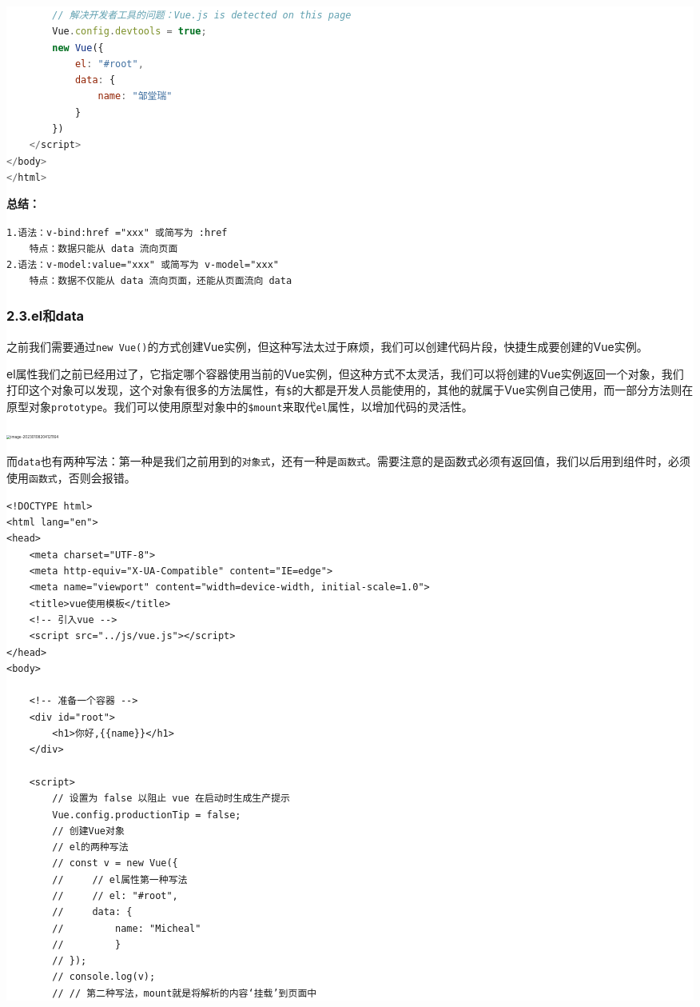 ```javascript
        // 解决开发者工具的问题：Vue.js is detected on this page
        Vue.config.devtools = true;
        new Vue({
            el: "#root",
            data: {
                name: "邹堂瑞"
            }
        })
    </script>
</body>
</html>
```

**总结：**

```txt
1.语法：v-bind:href ="xxx" 或简写为 :href
	特点：数据只能从 data 流向页面
2.语法：v-model:value="xxx" 或简写为 v-model="xxx"
	特点：数据不仅能从 data 流向页面，还能从页面流向 data
```



### 2.3.el和data

​	之前我们需要通过`new Vue()`的方式创建Vue实例，但这种写法太过于麻烦，我们可以创建代码片段，快捷生成要创建的Vue实例。

​	el属性我们之前已经用过了，它指定哪个容器使用当前的Vue实例，但这种方式不太灵活，我们可以将创建的Vue实例返回一个对象，我们打印这个对象可以发现，这个对象有很多的方法属性，有`$`的大都是开发人员能使用的，其他的就属于Vue实例自己使用，而一部分方法则在原型对象`prototype`。我们可以使用原型对象中的`$mount`来取代`el`属性，以增加代码的灵活性。

<img src="https://gitee.com/zou_tangrui/note-pic/raw/master/img/202302171627903.png" alt="image-20230108204121164" style="zoom:33%;" />

​	而`data`也有两种写法：第一种是我们之前用到的`对象式`，还有一种是`函数式`。需要注意的是函数式必须有返回值，我们以后用到组件时，必须使用`函数式`，否则会报错。

```javasctipt
<!DOCTYPE html>
<html lang="en">
<head>
    <meta charset="UTF-8">
    <meta http-equiv="X-UA-Compatible" content="IE=edge">
    <meta name="viewport" content="width=device-width, initial-scale=1.0">
    <title>vue使用模板</title>
    <!-- 引入vue -->
    <script src="../js/vue.js"></script>
</head>
<body>
   
    <!-- 准备一个容器 -->
    <div id="root">
        <h1>你好,{{name}}</h1>
    </div>

    <script>
        // 设置为 false 以阻止 vue 在启动时生成生产提示
        Vue.config.productionTip = false;
        // 创建Vue对象
        // el的两种写法
        // const v = new Vue({
        //     // el属性第一种写法
        //     // el: "#root",
        //     data: {
        //         name: "Micheal"
        //         }
        // });
        // console.log(v);
        // // 第二种写法，mount就是将解析的内容‘挂载’到页面中
```